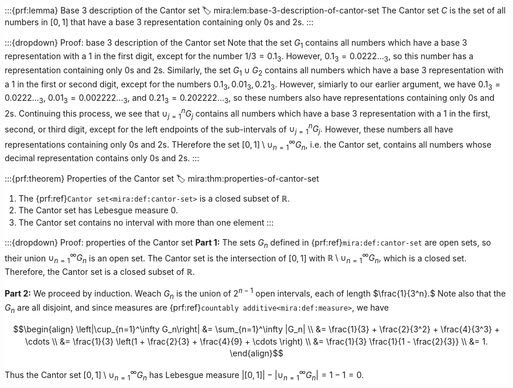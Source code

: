 
:::{prf:lemma} Base 3 description of the Cantor set
:label: mira:lem:base-3-description-of-cantor-set
The Cantor set $C$ is the set of all numbers in $[0, 1]$ that have a base 3 representation containing only 0s and 2s.
:::

:::{dropdown} Proof: base 3 description of the Cantor set
Note that the set $G_1$ contains all numbers which have a base 3 representation with a 1 in the first digit, except for the number $1/3 = 0.1_3.$
However, $0.1_3 = 0.0222\ldots_3,$ so this number has a representation containing only 0s and 2s.
Similarly, the set $G_1 \cup G_2$ contains all numbers which have a base 3 representation with a 1 in the first or second digit, except for the numbers $0.1_3, 0.01_3, 0.21_3.$
However, simiarly to our earlier argument, we have $0.1_3 = 0.0222\ldots_3,$ $0.01_3 = 0.002222\ldots_3,$ and $0.21_3 = 0.202222\ldots_3,$ so these numbers also have representations containing only 0s and 2s.
Continuing this process, we see that $\cup_{j=1}^n G_j$ contains all numbers which have a base 3 representation with a 1 in the first, second, or third digit, except for the left endpoints of the sub-intervals of $\cup_{j=1}^n G_j.$
However, these numbers all have representations containing only 0s and 2s.
THerefore the set $[0, 1] \setminus \cup_{n=1}^\infty G_n,$ i.e. the Cantor set, contains all numbers whose decimal representation contains only 0s and 2s.
:::


:::{prf:theorem} Properties of the Cantor set
:label: mira:thm:properties-of-cantor-set
1. The {prf:ref}`Cantor set<mira:def:cantor-set>` is a closed subset of $\mathbb{R}$.
2. The Cantor set has Lebesgue measure $0$.
3. The Cantor set contains no interval with more than one element
:::

:::{dropdown} Proof: properties of the Cantor set
__Part 1:__
The sets $G_n$ defined in {prf:ref}`mira:def:cantor-set` are open sets, so their union $\cup_{n=1}^\infty G_n$ is an open set.
The Cantor set is the intersection of $[0, 1]$ with $\mathbb{R} \setminus \cup_{n=1}^\infty G_n,$ which is a closed set.
Therefore, the Cantor set is a closed subset of $\mathbb{R}.$

__Part 2:__
We proceed by induction.
Weach $G_n$ is the union of $2^{n-1}$ open intervals, each of length $\frac{1}{3^n}.$
Note also that the $G_n$ are all disjoint, and since measures are {prf:ref}`countably additive<mira:def:measure>`, we have

$$\begin{align}
\left|\cup_{n=1}^\infty G_n\right| &= \sum_{n=1}^\infty |G_n| \\
&= \frac{1}{3} + \frac{2}{3^2} + \frac{4}{3^3} + \cdots \\
&= \frac{1}{3} \left(1 + \frac{2}{3} + \frac{4}{9} + \cdots \right) \\
&= \frac{1}{3} \frac{1}{1 - \frac{2}{3}} \\
&= 1.
\end{align}$$

Thus the Cantor set $[0, 1] \setminus \cup_{n=1}^\infty G_n$ has Lebesgue measure $|[0, 1]| - |\cup_{n=1}^\infty G_n| = 1 - 1 = 0.$
